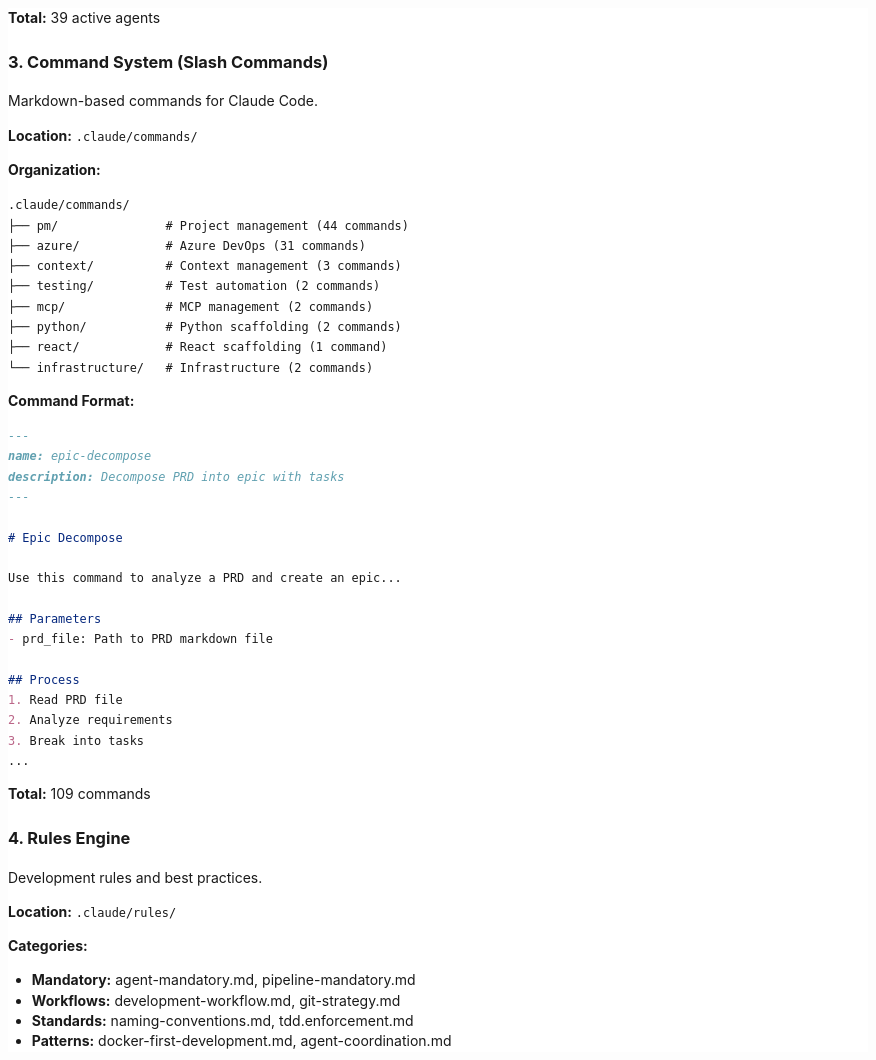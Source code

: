 **Total:** 39 active agents

### 3. Command System (Slash Commands)

Markdown-based commands for Claude Code.

**Location:** `.claude/commands/`

**Organization:**
```
.claude/commands/
├── pm/               # Project management (44 commands)
├── azure/            # Azure DevOps (31 commands)
├── context/          # Context management (3 commands)
├── testing/          # Test automation (2 commands)
├── mcp/              # MCP management (2 commands)
├── python/           # Python scaffolding (2 commands)
├── react/            # React scaffolding (1 command)
└── infrastructure/   # Infrastructure (2 commands)
```

**Command Format:**
```markdown
---
name: epic-decompose
description: Decompose PRD into epic with tasks
---

# Epic Decompose

Use this command to analyze a PRD and create an epic...

## Parameters
- prd_file: Path to PRD markdown file

## Process
1. Read PRD file
2. Analyze requirements
3. Break into tasks
...
```

**Total:** 109 commands

### 4. Rules Engine

Development rules and best practices.

**Location:** `.claude/rules/`

**Categories:**
- **Mandatory:** agent-mandatory.md, pipeline-mandatory.md
- **Workflows:** development-workflow.md, git-strategy.md
- **Standards:** naming-conventions.md, tdd.enforcement.md
- **Patterns:** docker-first-development.md, agent-coordination.md
